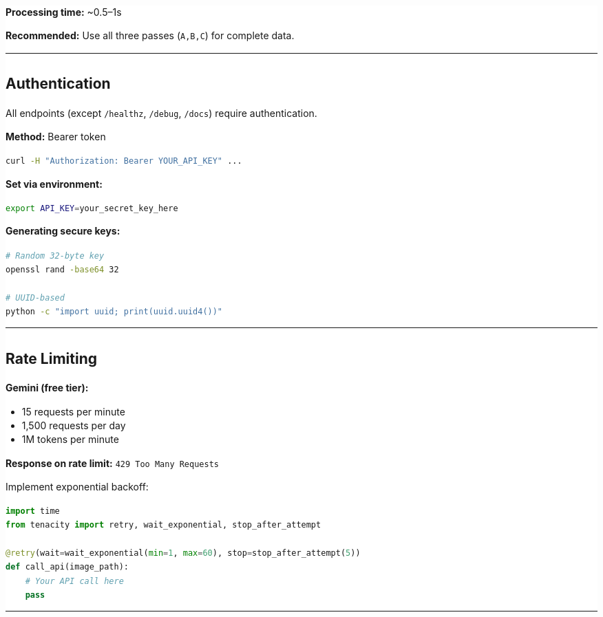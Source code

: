 **Processing time:** ~0.5–1s

**Recommended:** Use all three passes (`A,B,C`) for complete data.

---

## Authentication

All endpoints (except `/healthz`, `/debug`, `/docs`) require authentication.

**Method:** Bearer token

```bash
curl -H "Authorization: Bearer YOUR_API_KEY" ...
```

**Set via environment:**

```bash
export API_KEY=your_secret_key_here
```

**Generating secure keys:**

```bash
# Random 32-byte key
openssl rand -base64 32

# UUID-based
python -c "import uuid; print(uuid.uuid4())"
```

---

## Rate Limiting

**Gemini (free tier):**

* 15 requests per minute
* 1,500 requests per day
* 1M tokens per minute

**Response on rate limit:** `429 Too Many Requests`

Implement exponential backoff:

```python
import time
from tenacity import retry, wait_exponential, stop_after_attempt

@retry(wait=wait_exponential(min=1, max=60), stop=stop_after_attempt(5))
def call_api(image_path):
    # Your API call here
    pass
```

---
